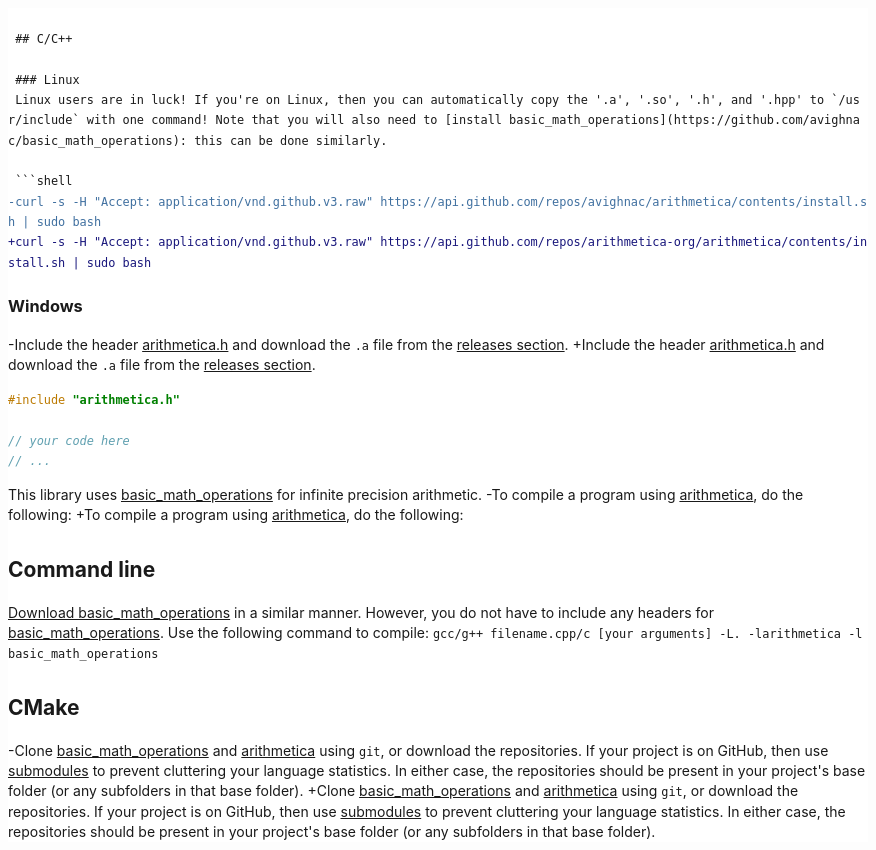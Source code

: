 ```diff
 
 ## C/C++
 
 ### Linux
 Linux users are in luck! If you're on Linux, then you can automatically copy the '.a', '.so', '.h', and '.hpp' to `/usr/include` with one command! Note that you will also need to [install basic_math_operations](https://github.com/avighnac/basic_math_operations): this can be done similarly.
 
 ```shell
-curl -s -H "Accept: application/vnd.github.v3.raw" https://api.github.com/repos/avighnac/arithmetica/contents/install.sh | sudo bash
+curl -s -H "Accept: application/vnd.github.v3.raw" https://api.github.com/repos/arithmetica-org/arithmetica/contents/install.sh | sudo bash
 ```
 
 ### Windows
 
-Include the header [arithmetica.h]() and download the `.a` file from the [releases section](https://github.com/avighnac/arithmetica/releases/).
+Include the header [arithmetica.h]() and download the `.a` file from the [releases section](https://github.com/arithmetica-org/arithmetica/releases/).
 ```c
 #include "arithmetica.h"
 
 // your code here
 // ...
 ```
 This library uses [basic_math_operations](https://github.com/avighnac/basic_math_operations) for infinite precision arithmetic.
-To compile a program using [arithmetica](https://github.com/avighnac/arithmetica), do the following:
+To compile a program using [arithmetica](https://github.com/arithmetica-org/arithmetica), do the following:
 ## Command line
 [Download basic_math_operations](https://github.com/avighnac/basic_math_operations/releases/) in a similar manner. However, you do not have to include any headers for [basic_math_operations](https://github.com/avighnac/basic_math_operations). Use the following command to compile:
 `gcc/g++ filename.cpp/c [your arguments] -L. -larithmetica -lbasic_math_operations`
 ## CMake
-Clone [basic_math_operations](https://github.com/avighnac/basic_math_operations) and [arithmetica](https://github.com/avighnac/arithmetica) using `git`, or download the repositories. If your project is on GitHub, then use [submodules](https://github.blog/2016-02-01-working-with-submodules/) to prevent cluttering your language statistics. In either case, the repositories should be present in your project's base folder (or any subfolders in that base folder).
+Clone [basic_math_operations](https://github.com/avighnac/basic_math_operations) and [arithmetica](https://github.com/arithmetica-org/arithmetica) using `git`, or download the repositories. If your project is on GitHub, then use [submodules](https://github.blog/2016-02-01-working-with-submodules/) to prevent cluttering your language statistics. In either case, the repositories should be present in your project's base folder (or any subfolders in that base folder).
 